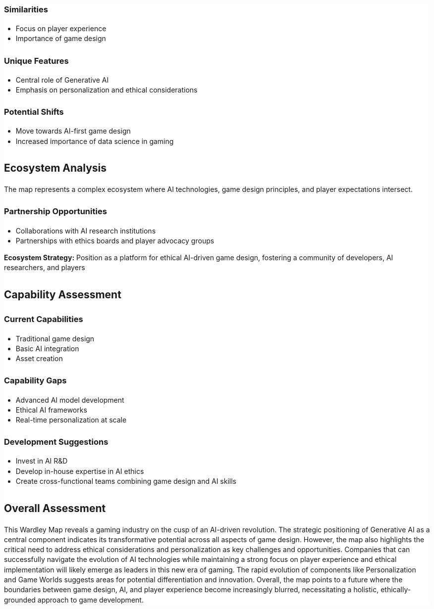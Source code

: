 ### Similarities
- Focus on player experience
- Importance of game design

### Unique Features
- Central role of Generative AI
- Emphasis on personalization and ethical considerations

### Potential Shifts
- Move towards AI-first game design
- Increased importance of data science in gaming

## Ecosystem Analysis

The map represents a complex ecosystem where AI technologies, game design principles, and player expectations intersect.

### Partnership Opportunities
- Collaborations with AI research institutions
- Partnerships with ethics boards and player advocacy groups

**Ecosystem Strategy:** Position as a platform for ethical AI-driven game design, fostering a community of developers, AI researchers, and players

## Capability Assessment

### Current Capabilities
- Traditional game design
- Basic AI integration
- Asset creation

### Capability Gaps
- Advanced AI model development
- Ethical AI frameworks
- Real-time personalization at scale

### Development Suggestions
- Invest in AI R&D
- Develop in-house expertise in AI ethics
- Create cross-functional teams combining game design and AI skills

## Overall Assessment

This Wardley Map reveals a gaming industry on the cusp of an AI-driven revolution. The strategic positioning of Generative AI as a central component indicates its transformative potential across all aspects of game design. However, the map also highlights the critical need to address ethical considerations and personalization as key challenges and opportunities. Companies that can successfully navigate the evolution of AI technologies while maintaining a strong focus on player experience and ethical implementation will likely emerge as leaders in this new era of gaming. The rapid evolution of components like Personalization and Game Worlds suggests areas for potential differentiation and innovation. Overall, the map points to a future where the boundaries between game design, AI, and player experience become increasingly blurred, necessitating a holistic, ethically-grounded approach to game development.
